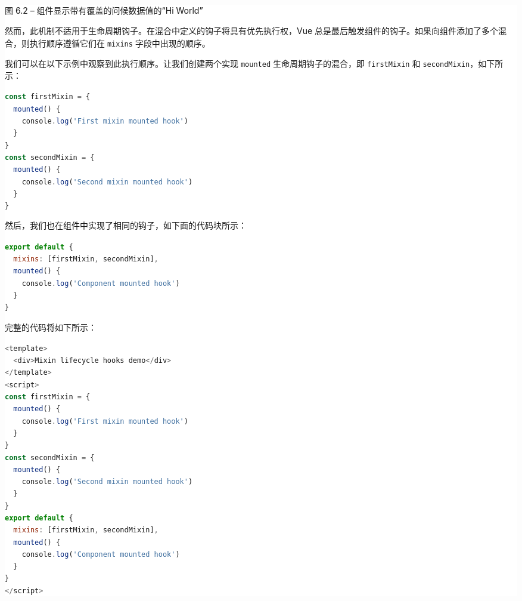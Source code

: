 图 6.2 – 组件显示带有覆盖的问候数据值的“Hi World”

然而，此机制不适用于生命周期钩子。在混合中定义的钩子将具有优先执行权，Vue 总是最后触发组件的钩子。如果向组件添加了多个混合，则执行顺序遵循它们在 `mixins` 字段中出现的顺序。

我们可以在以下示例中观察到此执行顺序。让我们创建两个实现 `mounted` 生命周期钩子的混合，即 `firstMixin` 和 `secondMixin`，如下所示：

```js
const firstMixin = {
  mounted() {
    console.log('First mixin mounted hook')
  }
}
const secondMixin = {
  mounted() {
    console.log('Second mixin mounted hook')
  }
}
```

然后，我们也在组件中实现了相同的钩子，如下面的代码块所示：

```js
export default {
  mixins: [firstMixin, secondMixin],
  mounted() {
    console.log('Component mounted hook')
  }
}
```

完整的代码将如下所示：

```js
<template>
  <div>Mixin lifecycle hooks demo</div>
</template>
<script>
const firstMixin = {
  mounted() {
    console.log('First mixin mounted hook')
  }
}
const secondMixin = {
  mounted() {
    console.log('Second mixin mounted hook')
  }
}
export default {
  mixins: [firstMixin, secondMixin],
  mounted() {
    console.log('Component mounted hook')
  }
}
</script>
```
